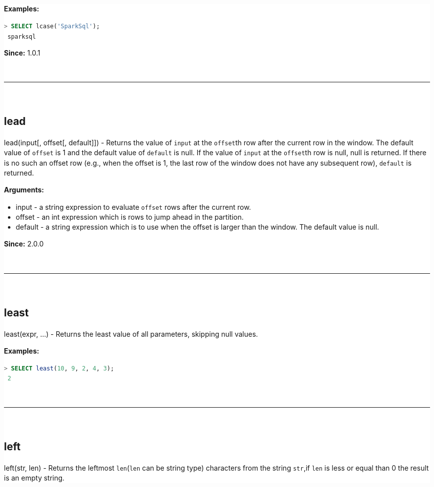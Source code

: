 **Examples:**

```sql
> SELECT lcase('SparkSql');
 sparksql
```

**Since:** 1.0.1

<br/>

---

<br/>

## **lead**

lead(input[, offset[, default]]) - Returns the value of `input` at the `offset`th row after the current row in the window. The default value of `offset` is 1 and the default value of `default` is null. If the value of `input` at the `offset`th row is null, null is returned. If there is no such an offset row (e.g., when the offset is 1, the last row of the window does not have any subsequent row), `default` is returned.

**Arguments:**

- input - a string expression to evaluate `offset` rows after the current row.
- offset - an int expression which is rows to jump ahead in the partition.
- default - a string expression which is to use when the offset is larger than the window. The default value is null.

**Since:** 2.0.0

<br/>

---

<br/>

## **least**

least(expr, ...) - Returns the least value of all parameters, skipping null values.

**Examples:**

```sql
> SELECT least(10, 9, 2, 4, 3);
 2
```

<br/>

---

<br/>

## **left**

left(str, len) - Returns the leftmost `len`(`len` can be string type) characters from the string `str`,if `len` is less or equal than 0 the result is an empty string.

